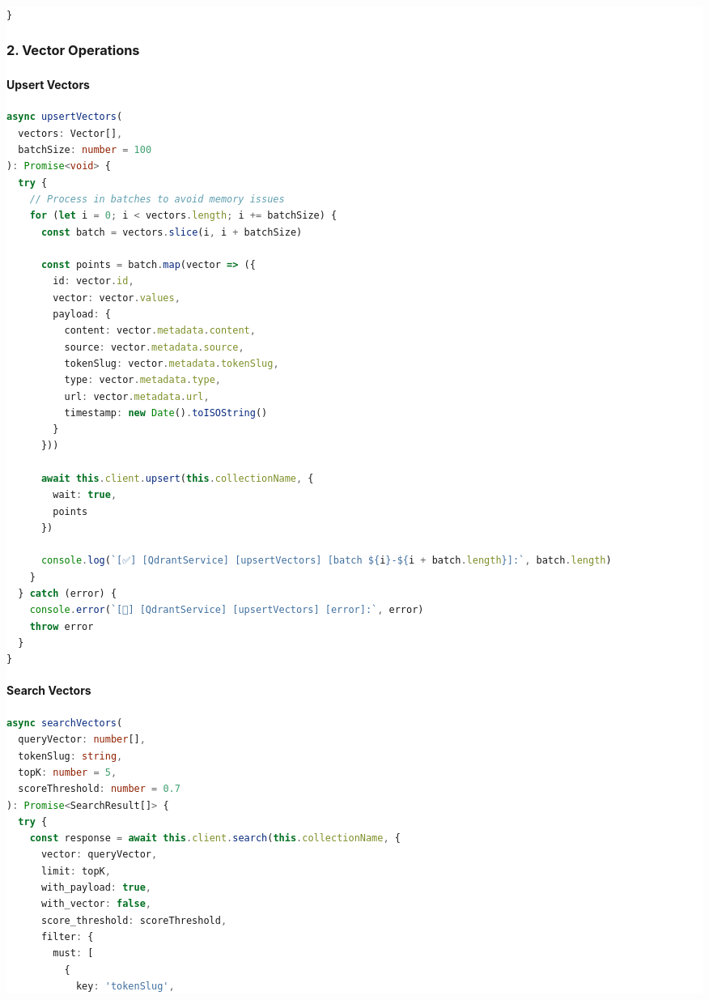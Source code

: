 ```typescript
}
```

### 2. Vector Operations

#### Upsert Vectors
```typescript
async upsertVectors(
  vectors: Vector[],
  batchSize: number = 100
): Promise<void> {
  try {
    // Process in batches to avoid memory issues
    for (let i = 0; i < vectors.length; i += batchSize) {
      const batch = vectors.slice(i, i + batchSize)
      
      const points = batch.map(vector => ({
        id: vector.id,
        vector: vector.values,
        payload: {
          content: vector.metadata.content,
          source: vector.metadata.source,
          tokenSlug: vector.metadata.tokenSlug,
          type: vector.metadata.type,
          url: vector.metadata.url,
          timestamp: new Date().toISOString()
        }
      }))

      await this.client.upsert(this.collectionName, {
        wait: true,
        points
      })

      console.log(`[✅] [QdrantService] [upsertVectors] [batch ${i}-${i + batch.length}]:`, batch.length)
    }
  } catch (error) {
    console.error(`[🔴] [QdrantService] [upsertVectors] [error]:`, error)
    throw error
  }
}
```

#### Search Vectors
```typescript
async searchVectors(
  queryVector: number[],
  tokenSlug: string,
  topK: number = 5,
  scoreThreshold: number = 0.7
): Promise<SearchResult[]> {
  try {
    const response = await this.client.search(this.collectionName, {
      vector: queryVector,
      limit: topK,
      with_payload: true,
      with_vector: false,
      score_threshold: scoreThreshold,
      filter: {
        must: [
          {
            key: 'tokenSlug',
```
